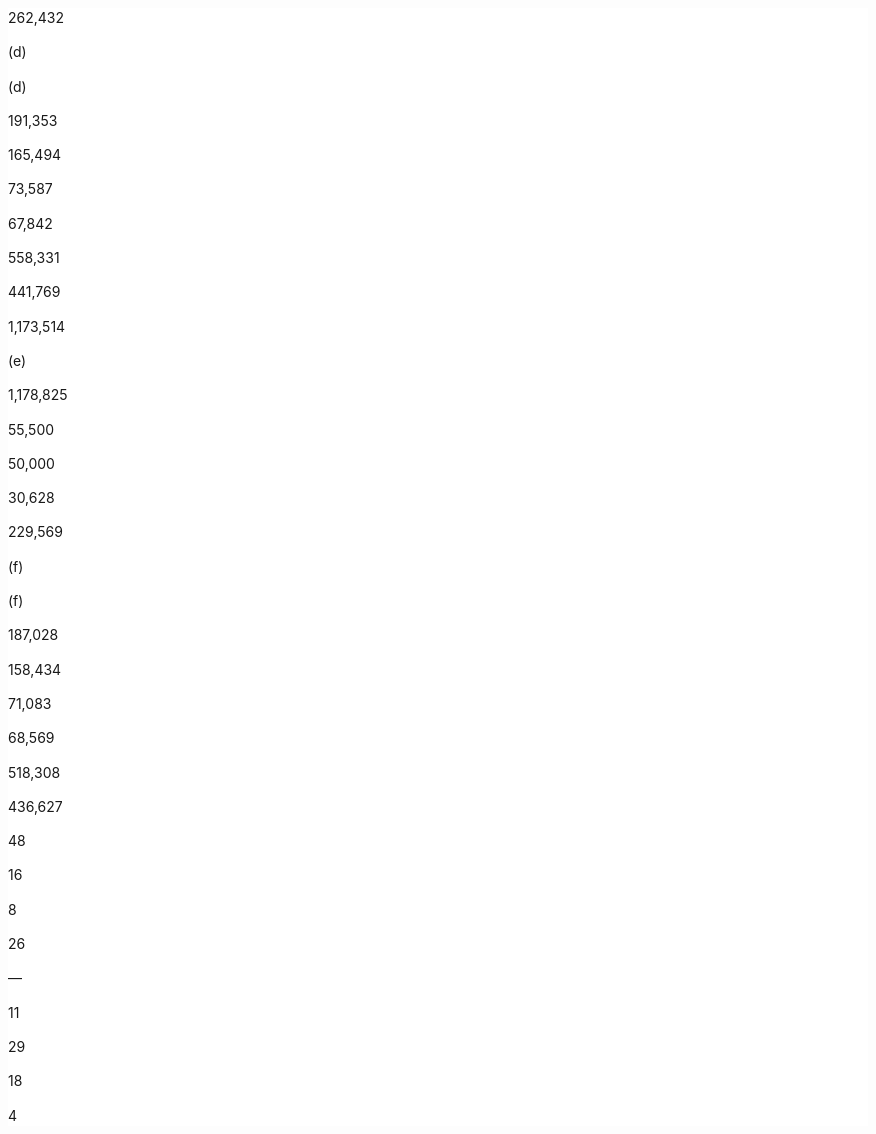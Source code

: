   262,432

(d)

(d)

  191,353

  165,494

73,587

67,842

  558,331

  441,769

  1,173,514

(e)

 1,178,825

55,500

50,000

30,628

  229,569

(f)

(f)

  187,028

  158,434

71,083

68,569

  518,308

  436,627

 48

 16

 8

 26

 —

 11

 29

 18

 4

